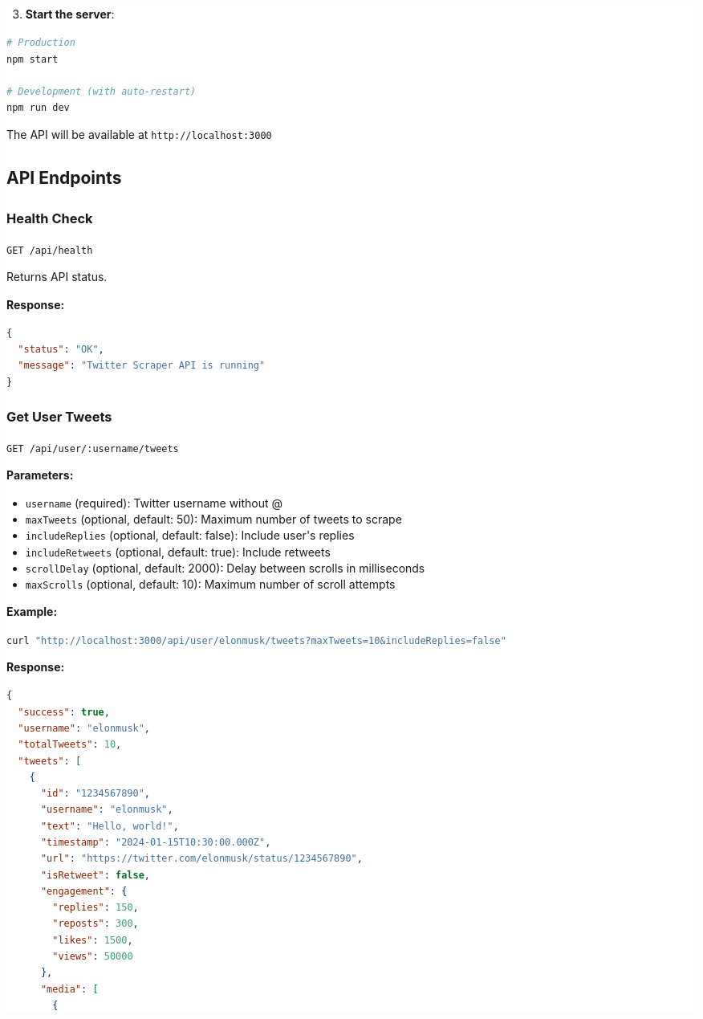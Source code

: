 3. **Start the server**:
```bash
# Production
npm start

# Development (with auto-restart)
npm run dev
```

The API will be available at `http://localhost:3000`

##  API Endpoints

### Health Check
```
GET /api/health
```
Returns API status.

**Response:**
```json
{
  "status": "OK",
  "message": "Twitter Scraper API is running"
}
```

### Get User Tweets
```
GET /api/user/:username/tweets
```

**Parameters:**
- `username` (required): Twitter username without @
- `maxTweets` (optional, default: 50): Maximum number of tweets to scrape
- `includeReplies` (optional, default: false): Include user's replies
- `includeRetweets` (optional, default: true): Include retweets
- `scrollDelay` (optional, default: 2000): Delay between scrolls in milliseconds
- `maxScrolls` (optional, default: 10): Maximum number of scroll attempts

**Example:**
```bash
curl "http://localhost:3000/api/user/elonmusk/tweets?maxTweets=10&includeReplies=false"
```

**Response:**
```json
{
  "success": true,
  "username": "elonmusk",
  "totalTweets": 10,
  "tweets": [
    {
      "id": "1234567890",
      "username": "elonmusk",
      "text": "Hello, world!",
      "timestamp": "2024-01-15T10:30:00.000Z",
      "url": "https://twitter.com/elonmusk/status/1234567890",
      "isRetweet": false,
      "engagement": {
        "replies": 150,
        "reposts": 300,
        "likes": 1500,
        "views": 50000
      },
      "media": [
        {
```